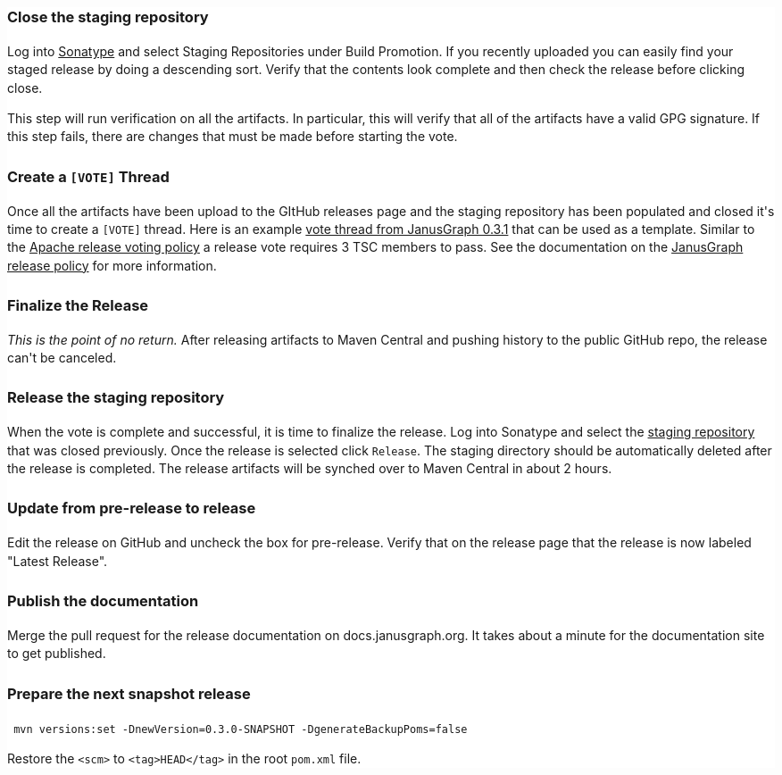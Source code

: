 ### Close the staging repository

Log into [Sonatype](https://oss.sonatype.org/#welcome) and select Staging Repositories under Build Promotion.
If you recently uploaded you can easily find your staged release by doing a descending sort.
Verify that the contents look complete and then check the release before clicking close.

This step will run verification on all the artifacts.
In particular, this will verify that all of the artifacts have a valid GPG signature.
If this step fails, there are changes that must be made before starting the vote.

### Create a `[VOTE]` Thread
Once all the artifacts have been upload to the GItHub releases page and the staging repository has been populated and closed it's time to create a `[VOTE]` thread.
Here is an example [vote thread from JanusGraph 0.3.1](https://groups.google.com/d/msg/janusgraph-dev/iV8IsUqhcnw/74p3Y7lNAAAJ) that can be used as a template.
Similar to the [Apache release voting policy](https://www.apache.org/foundation/voting.html#ReleaseVotes) a release vote requires 3 TSC members to pass.
See the documentation on the [JanusGraph release policy](https://docs.janusgraph.org/latest/release-policy.html) for more information.

### Finalize the Release

*This is the point of no return.* After releasing artifacts to Maven
Central and pushing history to the public GitHub repo, the release
can't be canceled.

### Release the staging repository

When the vote is complete and successful, it is time to finalize the release.
Log into Sonatype and select the [staging repository](https://oss.sonatype.org/#stagingRepositories) that was closed previously.
Once the release is selected click `Release`.
The staging directory should be automatically deleted after the release is completed.
The release artifacts will be synched over to Maven Central in about 2 hours.

### Update from pre-release to release

Edit the release on GitHub and uncheck the box for pre-release.
Verify that on the release page that the release is now labeled "Latest Release".

### Publish the documentation

Merge the pull request for the release documentation on docs.janusgraph.org.
It takes about a minute for the documentation site to get published.

### Prepare the next snapshot release

```Shell
 mvn versions:set -DnewVersion=0.3.0-SNAPSHOT -DgenerateBackupPoms=false
```

Restore the `<scm>` to `<tag>HEAD</tag>` in the root `pom.xml` file.
